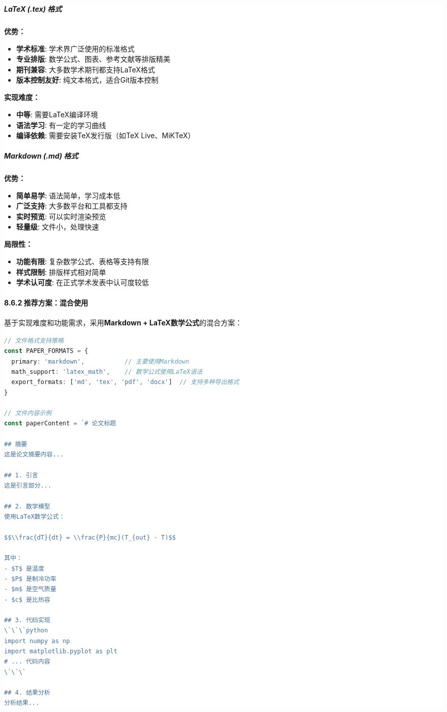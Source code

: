 ##### LaTeX (.tex) 格式
**优势：**
- **学术标准**: 学术界广泛使用的标准格式
- **专业排版**: 数学公式、图表、参考文献等排版精美
- **期刊兼容**: 大多数学术期刊都支持LaTeX格式
- **版本控制友好**: 纯文本格式，适合Git版本控制

**实现难度：**
- **中等**: 需要LaTeX编译环境
- **语法学习**: 有一定的学习曲线
- **编译依赖**: 需要安装TeX发行版（如TeX Live、MiKTeX）

##### Markdown (.md) 格式
**优势：**
- **简单易学**: 语法简单，学习成本低
- **广泛支持**: 大多数平台和工具都支持
- **实时预览**: 可以实时渲染预览
- **轻量级**: 文件小，处理快速

**局限性：**
- **功能有限**: 复杂数学公式、表格等支持有限
- **样式限制**: 排版样式相对简单
- **学术认可度**: 在正式学术发表中认可度较低

#### 8.6.2 推荐方案：混合使用

基于实现难度和功能需求，采用**Markdown + LaTeX数学公式**的混合方案：

```typescript
// 文件格式支持策略
const PAPER_FORMATS = {
  primary: 'markdown',           // 主要使用Markdown
  math_support: 'latex_math',    // 数学公式使用LaTeX语法
  export_formats: ['md', 'tex', 'pdf', 'docx']  // 支持多种导出格式
}

// 文件内容示例
const paperContent = `# 论文标题

## 摘要
这是论文摘要内容...

## 1. 引言
这是引言部分...

## 2. 数学模型
使用LaTeX数学公式：

$$\\frac{dT}{dt} = \\frac{P}{mc}(T_{out} - T)$$

其中：
- $T$ 是温度
- $P$ 是制冷功率
- $m$ 是空气质量
- $c$ 是比热容

## 3. 代码实现
\`\`\`python
import numpy as np
import matplotlib.pyplot as plt
# ... 代码内容
\`\`\`

## 4. 结果分析
分析结果...
```